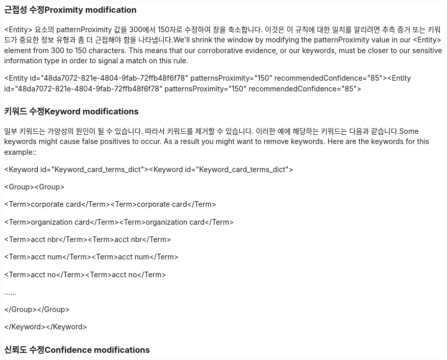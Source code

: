 ### <a name="proximity-modification"></a><span data-ttu-id="b2dc3-138">근접성 수정</span><span class="sxs-lookup"><span data-stu-id="b2dc3-138">Proximity modification</span></span>

<span data-ttu-id="b2dc3-p107">\<Entity\> 요소의 patternProximity 값을 300에서 150자로 수정하여 창을 축소합니다. 이것은 이 규칙에 대한 일치를 알리려면 추측 증거 또는 키워드가 중요한 정보 유형과 좀 더 근접해야 함을 나타냅니다.</span><span class="sxs-lookup"><span data-stu-id="b2dc3-p107">We'll shrink the window by modifying the patternProximity value in our \<Entity\> element from 300 to 150 characters. This means that our corroborative evidence, or our keywords, must be closer to our sensitive information type in order to signal a match on this rule.</span></span>

<span data-ttu-id="b2dc3-141">\<Entity id="48da7072-821e-4804-9fab-72ffb48f6f78" patternsProximity="150" recommendedConfidence="85"\></span><span class="sxs-lookup"><span data-stu-id="b2dc3-141">\<Entity id="48da7072-821e-4804-9fab-72ffb48f6f78" patternsProximity="150" recommendedConfidence="85"\></span></span>

### <a name="keyword-modifications"></a><span data-ttu-id="b2dc3-142">키워드 수정</span><span class="sxs-lookup"><span data-stu-id="b2dc3-142">Keyword modifications</span></span>

<span data-ttu-id="b2dc3-p108">일부 키워드는 가양성의 원인이 될 수 있습니다. 따라서 키워드를 제거할 수 있습니다. 이러한 예에 해당하는 키워드는 다음과 같습니다.</span><span class="sxs-lookup"><span data-stu-id="b2dc3-p108">Some keywords might cause false positives to occur. As a result you might want to remove keywords. Here are the keywords for this example::</span></span>

<span data-ttu-id="b2dc3-146">\<Keyword id="Keyword\_card\_terms\_dict"\></span><span class="sxs-lookup"><span data-stu-id="b2dc3-146">\<Keyword id="Keyword\_card\_terms\_dict"\></span></span>

<span data-ttu-id="b2dc3-147">\<Group\></span><span class="sxs-lookup"><span data-stu-id="b2dc3-147">\<Group\></span></span>

<span data-ttu-id="b2dc3-148">\<Term\>corporate card\</Term\></span><span class="sxs-lookup"><span data-stu-id="b2dc3-148">\<Term\>corporate card\</Term\></span></span>

<span data-ttu-id="b2dc3-149">\<Term\>organization card\</Term\></span><span class="sxs-lookup"><span data-stu-id="b2dc3-149">\<Term\>organization card\</Term\></span></span>

<span data-ttu-id="b2dc3-150">\<Term\>acct nbr\</Term\></span><span class="sxs-lookup"><span data-stu-id="b2dc3-150">\<Term\>acct nbr\</Term\></span></span>

<span data-ttu-id="b2dc3-151">\<Term\>acct num\</Term\></span><span class="sxs-lookup"><span data-stu-id="b2dc3-151">\<Term\>acct num\</Term\></span></span>

<span data-ttu-id="b2dc3-152">\<Term\>acct no\</Term\></span><span class="sxs-lookup"><span data-stu-id="b2dc3-152">\<Term\>acct no\</Term\></span></span>

<span data-ttu-id="b2dc3-153">…</span><span class="sxs-lookup"><span data-stu-id="b2dc3-153">…</span></span>

<span data-ttu-id="b2dc3-154">\</Group\></span><span class="sxs-lookup"><span data-stu-id="b2dc3-154">\</Group\></span></span>

<span data-ttu-id="b2dc3-155">\</Keyword\></span><span class="sxs-lookup"><span data-stu-id="b2dc3-155">\</Keyword\></span></span>

### <a name="confidence-modifications"></a><span data-ttu-id="b2dc3-156">신뢰도 수정</span><span class="sxs-lookup"><span data-stu-id="b2dc3-156">Confidence modifications</span></span>
